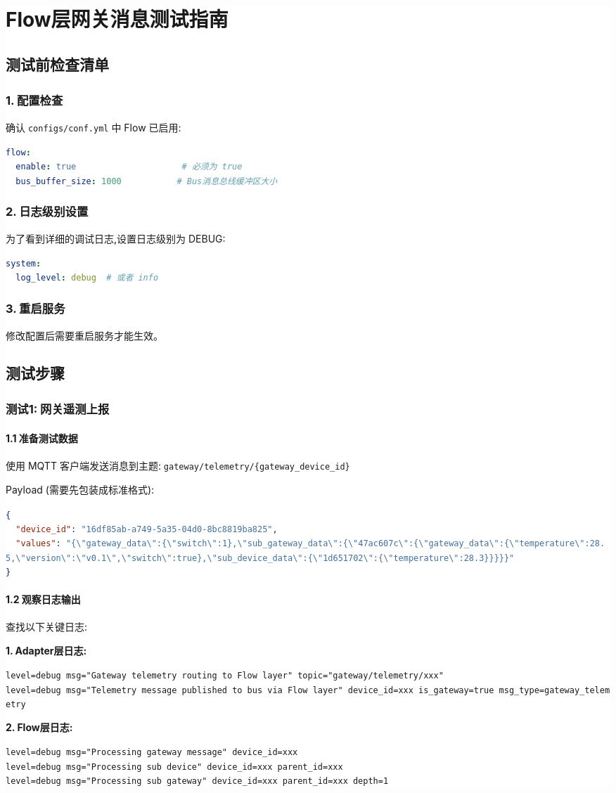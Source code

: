 # Flow层网关消息测试指南

## 测试前检查清单

### 1. 配置检查
确认 `configs/conf.yml` 中 Flow 已启用:
```yaml
flow:
  enable: true                     # 必须为 true
  bus_buffer_size: 1000           # Bus消息总线缓冲区大小
```

### 2. 日志级别设置
为了看到详细的调试日志,设置日志级别为 DEBUG:
```yaml
system:
  log_level: debug  # 或者 info
```

### 3. 重启服务
修改配置后需要重启服务才能生效。

## 测试步骤

### 测试1: 网关遥测上报

#### 1.1 准备测试数据
使用 MQTT 客户端发送消息到主题: `gateway/telemetry/{gateway_device_id}`

Payload (需要先包装成标准格式):
```json
{
  "device_id": "16df85ab-a749-5a35-04d0-8bc8819ba825",
  "values": "{\"gateway_data\":{\"switch\":1},\"sub_gateway_data\":{\"47ac607c\":{\"gateway_data\":{\"temperature\":28.5,\"version\":\"v0.1\",\"switch\":true},\"sub_device_data\":{\"1d651702\":{\"temperature\":28.3}}}}}"
}
```

#### 1.2 观察日志输出
查找以下关键日志:

**1. Adapter层日志:**
```
level=debug msg="Gateway telemetry routing to Flow layer" topic="gateway/telemetry/xxx"
level=debug msg="Telemetry message published to bus via Flow layer" device_id=xxx is_gateway=true msg_type=gateway_telemetry
```

**2. Flow层日志:**
```
level=debug msg="Processing gateway message" device_id=xxx
level=debug msg="Processing sub device" device_id=xxx parent_id=xxx
level=debug msg="Processing sub gateway" device_id=xxx parent_id=xxx depth=1
```
